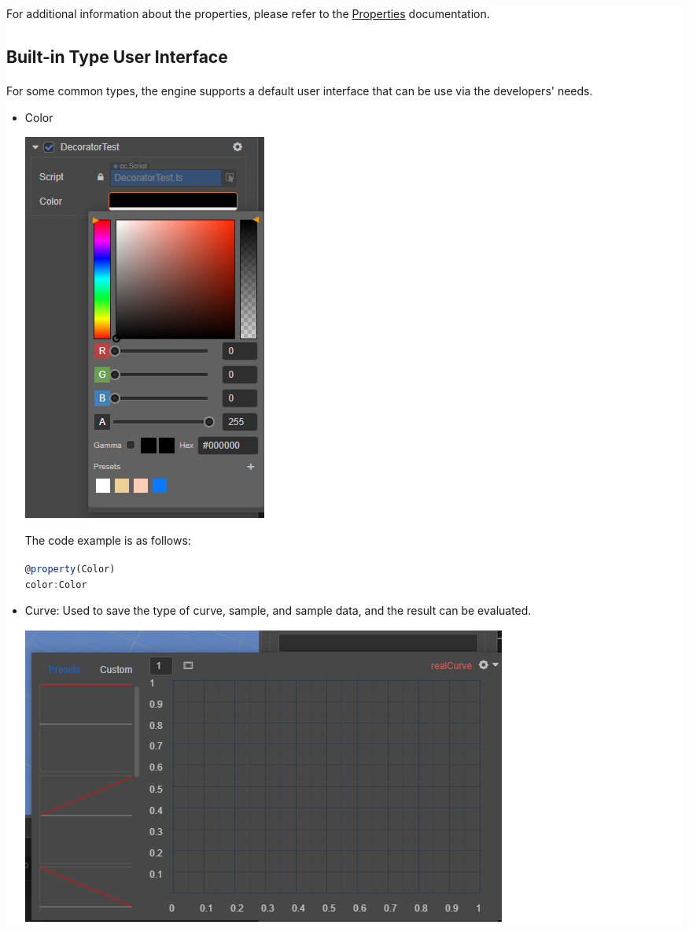 For additional information about the properties, please refer to the [Properties](./reference/attributes.md) documentation.

## Built-in Type User Interface

For some common types, the engine supports a default user interface that can be use via the developers' needs.

- Color

    ![color](./decorator/color.png)

    The code example is as follows:

    ```ts
    @property(Color)
    color:Color
    ```

- Curve: Used to save the type of curve, sample, and sample data, and the result can be evaluated.

    ![color](./decorator/curve.png)

